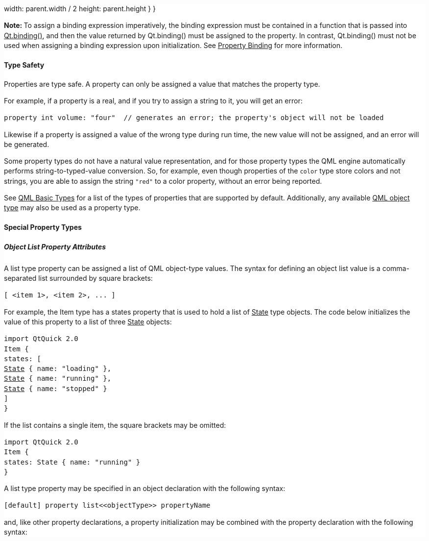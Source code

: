 <span class="name">width</span>: <span class="name">parent</span>.<span class="name">width</span> <span class="operator">/</span> <span class="number">2</span>
<span class="name">height</span>: <span class="name">parent</span>.<span class="name">height</span>
}
}</pre>
<p><b>Note: </b>To assign a binding expression imperatively, the binding expression must be contained in a function that is passed into <a href="QtQml.Qt.md#binding-method">Qt.binding()</a>, and then the value returned by Qt.binding() must be assigned to the property. In contrast, Qt.binding() must not be used when assigning a binding expression upon initialization. See <a href="QtQml.qtqml-syntax-propertybinding.md">Property Binding</a> for more information.</p>
<h4 >Type Safety</h4>
<p>Properties are type safe. A property can only be assigned a value that matches the property type.</p>
<p>For example, if a property is a real, and if you try to assign a string to it, you will get an error:</p>
<pre class="cpp">property <span class="type">int</span> volume: <span class="string">&quot;four&quot;</span>  <span class="comment">// generates an error; the property's object will not be loaded</span></pre>
<p>Likewise if a property is assigned a value of the wrong type during run time, the new value will not be assigned, and an error will be generated.</p>
<p>Some property types do not have a natural value representation, and for those property types the QML engine automatically performs string-to-typed-value conversion. So, for example, even though properties of the <code>color</code> type store colors and not strings, you are able to assign the string <code>&quot;red&quot;</code> to a color property, without an error being reported.</p>
<p>See <a href="QtQml.qtqml-typesystem-basictypes.md">QML Basic Types</a> for a list of the types of properties that are supported by default. Additionally, any available <a href="QtQml.qtqml-typesystem-objecttypes.md">QML object type</a> may also be used as a property type.</p>
<h4 >Special Property Types</h4>
<h5 >Object List Property Attributes</h5>
<p>A list type property can be assigned a list of QML object-type values. The syntax for defining an object list value is a comma-separated list surrounded by square brackets:</p>
<pre class="cpp"><span class="operator">[</span> <span class="operator">&lt;</span>item <span class="number">1</span><span class="operator">&gt;</span><span class="operator">,</span> <span class="operator">&lt;</span>item <span class="number">2</span><span class="operator">&gt;</span><span class="operator">,</span> <span class="operator">.</span><span class="operator">.</span><span class="operator">.</span> <span class="operator">]</span></pre>
<p>For example, the Item type has a states property that is used to hold a list of <a href="QtQml.State.md">State</a> type objects. The code below initializes the value of this property to a list of three <a href="QtQml.State.md">State</a> objects:</p>
<pre class="qml">import QtQuick 2.0
<span class="type">Item</span> {
<span class="name">states</span>: [
<span class="type"><a href="QtQml.State.md">State</a></span> { <span class="name">name</span>: <span class="string">&quot;loading&quot;</span> },
<span class="type"><a href="QtQml.State.md">State</a></span> { <span class="name">name</span>: <span class="string">&quot;running&quot;</span> },
<span class="type"><a href="QtQml.State.md">State</a></span> { <span class="name">name</span>: <span class="string">&quot;stopped&quot;</span> }
]
}</pre>
<p>If the list contains a single item, the square brackets may be omitted:</p>
<pre class="qml">import QtQuick 2.0
<span class="type">Item</span> {
<span class="name">states</span>: <span class="name">State</span> { <span class="name">name</span>: <span class="string">&quot;running&quot;</span> }
}</pre>
<p>A list type property may be specified in an object declaration with the following syntax:</p>
<pre class="cpp"><span class="operator">[</span><span class="keyword">default</span><span class="operator">]</span> property list<span class="operator">&lt;</span><span class="operator">&lt;</span>objectType<span class="operator">&gt;</span><span class="operator">&gt;</span> propertyName</pre>
<p>and, like other property declarations, a property initialization may be combined with the property declaration with the following syntax:</p>